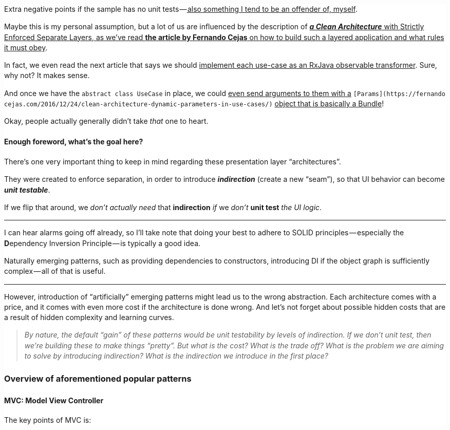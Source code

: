 Extra negative points if the sample has no unit tests —[ also something I tend to be an offender of, myself](https://github.com/Zhuinden/xkcd-example/blob/b1f20ed680ce5c1c36b17a3f9aae0594530d997d/app/src/test/java/com/zhuinden/xkcdexample/ExampleUnitTest.java#L16).

Maybe this is my personal assumption, but a lot of us are influenced by the description of [**_a Clean Architecture_** with Strictly Enforced Separate Layers, as we’ve read **the article by Fernando Cejas** on how to build such a layered application and what rules it must obey](https://fernandocejas.com/2014/09/03/architecting-android-the-clean-way/).

In fact, we even read the next article that says we should [implement each use-case as an RxJava observable transformer](https://fernandocejas.com/2015/07/18/architecting-android-the-evolution/). Sure, why not? It makes sense.

And once we have the `abstract class UseCase` in place, we could [even send arguments to them with a](https://fernandocejas.com/2016/12/24/clean-architecture-dynamic-parameters-in-use-cases/) `[Params](https://fernandocejas.com/2016/12/24/clean-architecture-dynamic-parameters-in-use-cases/)` [object that is basically a Bundle](https://fernandocejas.com/2016/12/24/clean-architecture-dynamic-parameters-in-use-cases/)!

Okay, people actually generally didn’t take _that_ one to heart.

#### Enough foreword, what’s the goal here?

There’s one very important thing to keep in mind regarding these presentation layer “architectures”.

They were created to enforce separation, in order to introduce **_indirection_** (create a new “seam”), so that UI behavior can become  **_unit testable_**.

If we flip that around, we _don’t_ _actually need_ that **indirection** _if_ we _don’t_ **unit test** _the UI logic_.

---

I can hear alarms going off already, so I’ll take note that doing your best to adhere to SOLID principles — especially the **D**ependency Inversion Principle — is typically a good idea.

Naturally emerging patterns, such as providing dependencies to constructors, introducing DI if the object graph is sufficiently complex — all of that is useful.

---

However, introduction of “artificially” emerging patterns might lead us to the wrong abstraction. Each architecture comes with a price, and it comes with even more cost if the architecture is done wrong. And let’s not forget about possible hidden costs that are a result of hidden complexity and learning curves.

> _By nature, the default “gain” of these patterns would be unit testability by levels of indirection. If we don’t unit test, then we’re building these to make things “pretty”. But what is the cost? What is the trade off? What is the problem we are aiming to solve by introducing indirection? What is the indirection we introduce in the first place?_

### Overview of aforementioned popular patterns

#### MVC: Model View Controller

The key points of MVC is:
